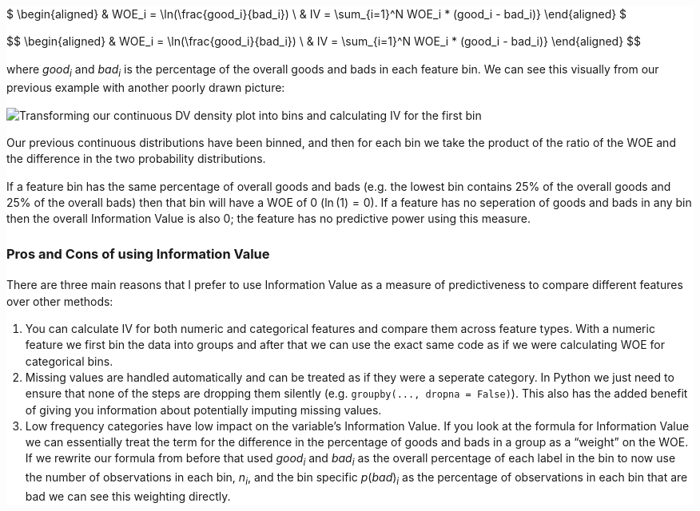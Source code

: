 $
\begin{aligned}
  & WOE_i = \ln(\frac{good_i}{bad_i}) \\ 
  & IV = \sum\_{i=1}^N WOE_i \* (good_i - bad_i)}
\end{aligned}
$

$$
\begin{aligned}
  & WOE_i = \ln(\frac{good_i}{bad_i}) \\ 
  & IV = \sum\_{i=1}^N WOE_i \* (good_i - bad_i)}
\end{aligned}
$$


where $good_i$ and $bad_i$ is the
percentage of the overall goods and bads in each feature bin. We can see
this visually from our previous example with another poorly drawn
picture:

![Transforming our continuous DV density plot into bins and calculating
IV for the first bin](/img/iv_and_woe_explainer/iv_calc.png)

Our previous continuous distributions have been binned, and then for
each bin we take the product of the ratio of the WOE and the difference
in the two probability distributions.

If a feature bin has the same percentage of overall goods and bads
(e.g. the lowest bin contains 25% of the overall goods and 25% of the
overall bads) then that bin will have a WOE of 0 ($\ln(1) = 0$). If a
feature has no seperation of goods and bads in any bin then the overall
Information Value is also 0; the feature has no predictive power using
this measure.

### Pros and Cons of using Information Value

There are three main reasons that I prefer to use Information Value as a
measure of predictiveness to compare different features over other
methods:

1.  You can calculate IV for both numeric and categorical features and
    compare them across feature types. With a numeric feature we first
    bin the data into groups and after that we can use the exact same
    code as if we were calculating WOE for categorical bins.
2.  Missing values are handled automatically and can be treated as if
    they were a seperate category. In Python we just need to ensure that
    none of the steps are dropping them silently
    (e.g. `groupby(..., dropna = False)`). This also has the added
    benefit of giving you information about potentially imputing missing
    values.
3.  Low frequency categories have low impact on the variable’s
    Information Value. If you look at the formula for Information Value
    we can essentially treat the term for the difference in the
    percentage of goods and bads in a group as a “weight” on the WOE. If
    we rewrite our formula from before that used
    $good_i$ and $bad_i$ as the
    overall percentage of each label in the bin to now use the number of
    observations in each bin, $n_i$, and the bin specific
    $p(bad)_i$ as the percentage of observations in
    each bin that are bad we can see this weighting directly.
